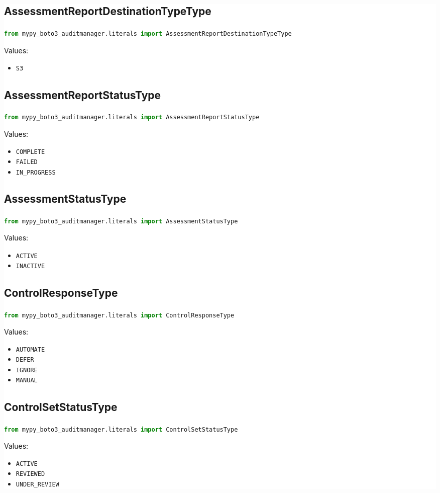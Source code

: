 ## AssessmentReportDestinationTypeType

```python
from mypy_boto3_auditmanager.literals import AssessmentReportDestinationTypeType
```

Values:

- `S3`

## AssessmentReportStatusType

```python
from mypy_boto3_auditmanager.literals import AssessmentReportStatusType
```

Values:

- `COMPLETE`
- `FAILED`
- `IN_PROGRESS`

## AssessmentStatusType

```python
from mypy_boto3_auditmanager.literals import AssessmentStatusType
```

Values:

- `ACTIVE`
- `INACTIVE`

## ControlResponseType

```python
from mypy_boto3_auditmanager.literals import ControlResponseType
```

Values:

- `AUTOMATE`
- `DEFER`
- `IGNORE`
- `MANUAL`

## ControlSetStatusType

```python
from mypy_boto3_auditmanager.literals import ControlSetStatusType
```

Values:

- `ACTIVE`
- `REVIEWED`
- `UNDER_REVIEW`
